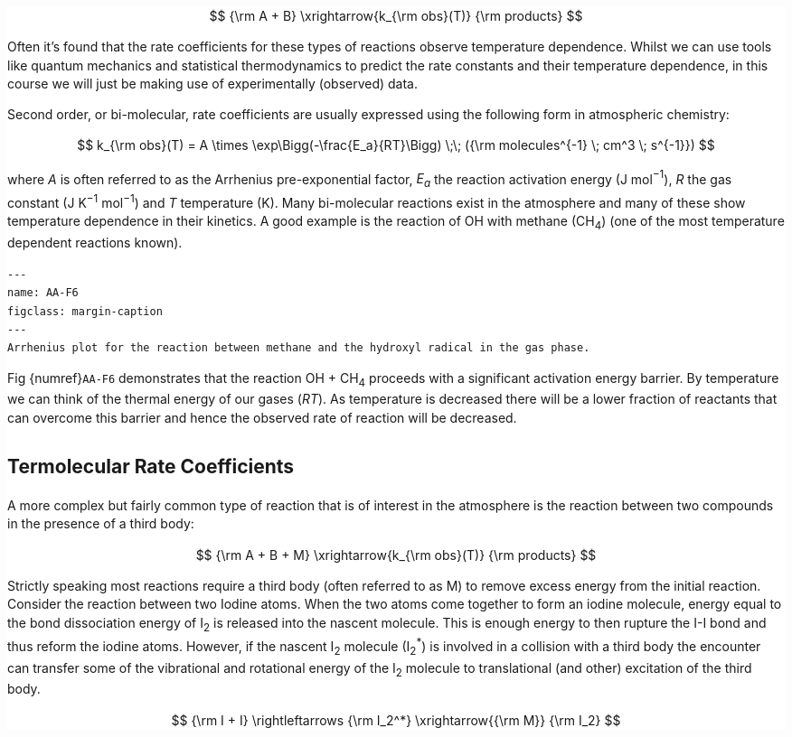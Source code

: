 $$
{\rm A + B} \xrightarrow{k_{\rm obs}(T)} {\rm products}
$$

Often it’s found that the rate coefficients for these types of reactions observe temperature dependence. Whilst we can use tools like quantum mechanics and statistical thermodynamics to predict the rate constants and their temperature dependence, in this course we will just be making use of experimentally (observed) data.

Second order, or bi-molecular, rate coefficients are usually expressed using the following form in atmospheric chemistry:

$$
k_{\rm obs}(T) = A \times \exp\Bigg(-\frac{E_a}{RT}\Bigg) \;\; ({\rm molecules^{-1} \; cm^3 \; s^{-1}})
$$

where $A$ is often referred to as the Arrhenius pre-exponential factor, $E_a$ the reaction activation energy (J mol$^{-1}$), $R$ the gas constant (J K$^{-1}$ mol$^{-1}$) and $T$ temperature (K). Many bi-molecular reactions exist in the atmosphere and many of these show temperature dependence in their kinetics. A good example is the reaction of OH with methane (CH$_4$) (one of the most temperature dependent reactions known).

```{figure} ./figures/C3_Archibald_Figure6.jpg
---
name: AA-F6
figclass: margin-caption
---
Arrhenius plot for the reaction between methane and the hydroxyl radical in the gas phase. 
```

Fig {numref}`AA-F6` demonstrates that the reaction OH + CH$_4$ proceeds with a significant activation energy barrier. By temperature we can think of the thermal energy of our gases ($RT$). As temperature is decreased there will be a lower fraction of reactants that can overcome this barrier and hence the observed rate of reaction will be decreased. 

## Termolecular Rate Coefficients

A more complex but fairly common type of reaction that is of interest in the atmosphere is the reaction between two compounds in the presence of a third body:

$$
{\rm A + B + M} \xrightarrow{k_{\rm obs}(T)} {\rm products}
$$

Strictly speaking most reactions require a third body (often referred to as M) to remove excess energy from the initial reaction. Consider the reaction between two Iodine atoms. When the two atoms come together to form an iodine molecule, energy equal to the bond dissociation energy of I$_2$ is released into the nascent molecule. This is enough energy to then rupture the I-I bond and thus reform the iodine atoms. However, if the nascent I$_2$ molecule (I$_2^*$) is involved in a collision with a third body the encounter can transfer some of the vibrational and rotational energy of the I$_2$ molecule to translational (and other) excitation of the third body.

$$
{\rm I + I} \rightleftarrows {\rm I_2^*} \xrightarrow{{\rm M}} {\rm I_2}
$$
